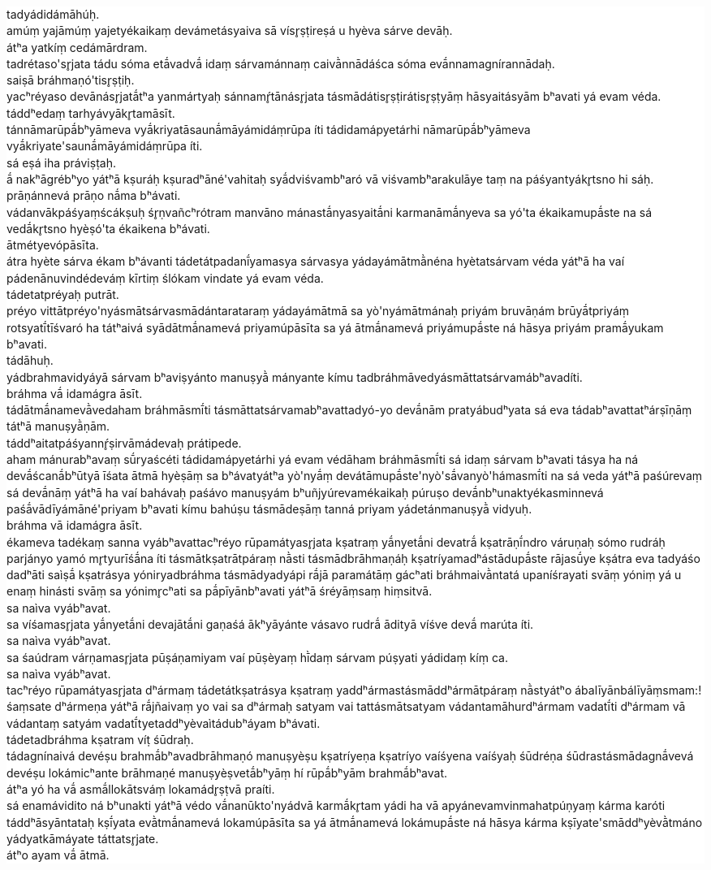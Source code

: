 tadyádidámāhúḥ.  
amúṃ yajāmúṃ yajetyékaikaṃ devámetásyaiva sā vísr̥ṣṭireṣá u hyèva sárve devāḥ.  
átʰa yatkíṃ cedámārdram.  
tadrétaso'sr̥jata tádu sóma etā́vadvā́ idaṃ sárvamánnaṃ caivā̀nnādáśca sóma evā́nnamagnírannādaḥ.  
saiṣā bráhmaṇó'tisr̥ṣṭiḥ.  
yacʰréyaso devānásr̥jatā́tʰa yanmártyaḥ sánnamŕ̥tānásr̥jata tásmādátisr̥ṣṭirátisr̥ṣṭyāṃ hāsyaitásyām bʰavati yá evam véda.  
táddʰedaṃ tarhyávyākr̥tamāsīt.  
tánnāmarūpā́bʰyāmeva vyā́kriyatāsaunā́māyámidáṃrūpa íti tádidamápyetárhi nāmarūpā́bʰyāmeva vyā́kriyate'saunā́māyámidáṃrūpa íti.  
sá eṣá iha práviṣṭaḥ.  
ā́ nakʰāgrébʰyo yátʰā kṣuráḥ kṣuradʰāné'vahitaḥ syā́dviśvambʰaró vā viśvambʰarakulāye taṃ na páśyantyákr̥tsno hi sáḥ.  
prāṇánnevá prāṇo nā́ma bʰávati.  
vádanvākpáśyaṃścákṣuḥ śr̥ṇvañcʰrótram manvāno mánastā́nyasyaitā́ni karmanāmā́nyeva sa yó'ta ékaikamupā́ste na sá vedā́kr̥tsno hyèṣó'ta ékaikena bʰávati.  
ātmétyevópāsīta.  
átra hyète sárva ékam bʰávanti tádetátpadanī́yamasya sárvasya yádayámātmā̀néna hyètatsárvam véda yátʰā ha vaí pádenānuvindédeváṃ kīrtiṃ ślókam vindate yá evam véda.  
tádetatpréyaḥ putrāt.  
préyo vittātpréyo'nyásmātsárvasmādántarataraṃ yádayámātmā sa yò'nyámātmánaḥ priyám bruvāṇám brūyā́tpriyáṃ rotsyatī́tīśvaró ha tátʰaivá syādātmā́namevá priyamúpāsīta sa yá ātmā́namevá priyámupā́ste ná hāsya priyám pramā́yukam bʰavati.  
tádāhuḥ.  
yádbrahmavidyáyā sárvam bʰaviṣyánto manuṣyā̀ mányante kímu tadbráhmāvedyásmāttatsárvamábʰavadíti.  
bráhma vā́ idamágra āsīt.  
tádātmā́namevā̀vedaham bráhmāsmī́ti tásmāttatsárvamabʰavattadyó-yo devā́nām pratyábudʰyata sá eva tádabʰavattatʰárṣīṇāṃ tátʰā manuṣyā̀ṇām.  
táddʰaitatpáśyannŕ̥ṣirvāmádevaḥ prátipede.  
aham mánurabʰavaṃ sū́ryaścéti tádidamápyetárhi yá evam védāham bráhmāsmī́ti sá idaṃ sárvam bʰavati tásya ha ná devā́ścanā́bʰūtyā īśata ātmā hyèṣāṃ sa bʰávatyátʰa yò'nyā́ṃ devátāmupā́ste'nyò'sā́vanyò'hámasmī́ti na sá veda yátʰā paśúrevaṃ sá devā́nāṃ yátʰā ha vaí bahávaḥ paśávo manuṣyám bʰuñjyúrevamékaikaḥ púruṣo devā́nbʰunaktyékasminnevá paśā́vādīyámāné'priyam bʰavati kímu bahúṣu tásmādeṣāṃ tanná priyam yádetánmanuṣyā̀ vidyuḥ.  
bráhma vā idamágra āsīt.  
ékameva tadékaṃ sanna vyábʰavattacʰréyo rūpamátyasr̥jata kṣatraṃ yā́nyetā́ni devatrā́ kṣatrāṇī́ndro váruṇaḥ sómo rudráḥ parjányo yamó mr̥tyurīśā́na íti tásmātkṣatrātpáraṃ nā̀sti tásmādbrāhmaṇáḥ kṣatríyamadʰástādupā́ste rājasū́ye kṣátra eva tadyáśo dadʰāti saìṣā́ kṣatrásya yóniryadbráhma tásmādyadyápi rā́jā paramátāṃ gácʰati bráhmaivā̀ntatá upaníśrayati svāṃ yóniṃ yá u enaṃ hinásti svāṃ sa yónimr̥cʰati sa pā́pīyānbʰavati yátʰā śréyāṃsaṃ hiṃsitvā.  
sa naìva vyábʰavat.  
sa víśamasr̥jata yā́nyetā́ni devajātā́ni gaṇaśá ākʰyāyánte vásavo rudrā́ ādityā víśve devā́ marúta íti.  
sa naìva vyábʰavat.  
sa śaúdram várṇamasr̥jata pūṣáṇamiyam vaí pūṣèyaṃ hī̀daṃ sárvam púṣyati yádidaṃ kíṃ ca.  
sa naìva vyábʰavat.  
tacʰréyo rūpamátyasr̥jata dʰármaṃ tádetátkṣatrásya kṣatraṃ yaddʰármastásmāddʰármātpáraṃ nā̀styátʰo ábalīyānbálīyāṃsmam:!śaṃsate dʰármeṇa yátʰā rā́jñaivaṃ yo vai sa dʰármaḥ satyam vai tattásmātsatyam vádantamāhurdʰármam vadatī́ti dʰármam vā vádantaṃ satyám vadatī́tyetaddʰyèvaìtádubʰáyam bʰávati.  
tádetadbráhma kṣatram víṭ śūdraḥ.  
tádagnínaivá devéṣu brahmā́bʰavadbrāhmaṇó manuṣyèṣu kṣatríyeṇa kṣatríyo vaíśyena vaíśyaḥ śūdréṇa śūdrastásmādagnā́vevá devéṣu lokámicʰante brāhmaṇé manuṣyèṣvetā́bʰyāṃ hí rūpā́bʰyām brahmā́bʰavat.  
átʰa yó ha vā́ asmā́llokātsváṃ lokamádr̥ṣṭvā praíti.  
sá enamávidito ná bʰunakti yátʰā védo vā́nanūkto'nyádvā karmā́kr̥tam yádi ha vā apyánevamvinmahatpúṇyaṃ kárma karóti táddʰāsyāntataḥ kṣī́yata evā̀tmā́namevá lokamúpāsīta sa yá ātmā́namevá lokámupā́ste ná hāsya kárma kṣīyate'smāddʰyèvā̀tmáno yádyatkāmáyate táttatsr̥jate.  
átʰo ayam vā́ ātmā.  